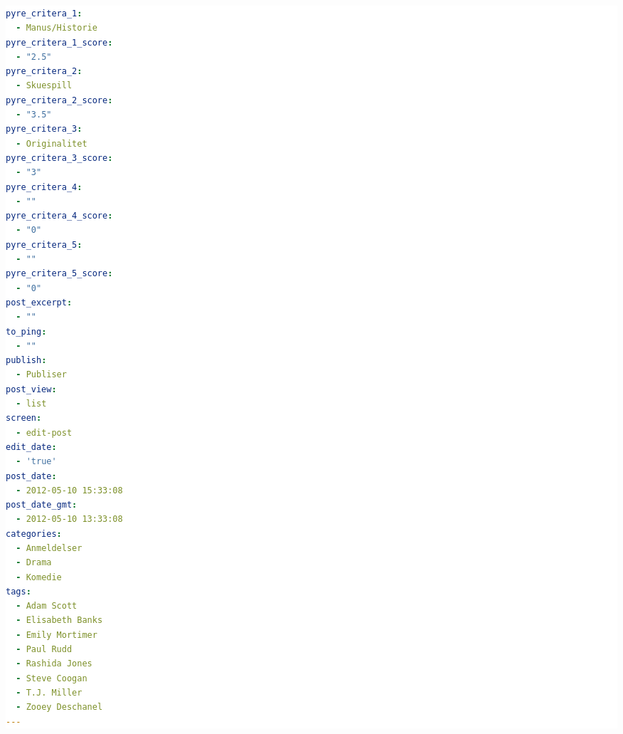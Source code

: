```yaml
pyre_critera_1:
  - Manus/Historie
pyre_critera_1_score:
  - "2.5"
pyre_critera_2:
  - Skuespill
pyre_critera_2_score:
  - "3.5"
pyre_critera_3:
  - Originalitet
pyre_critera_3_score:
  - "3"
pyre_critera_4:
  - ""
pyre_critera_4_score:
  - "0"
pyre_critera_5:
  - ""
pyre_critera_5_score:
  - "0"
post_excerpt:
  - ""
to_ping:
  - ""
publish:
  - Publiser
post_view:
  - list
screen:
  - edit-post
edit_date:
  - 'true'
post_date:
  - 2012-05-10 15:33:08
post_date_gmt:
  - 2012-05-10 13:33:08
categories:
  - Anmeldelser
  - Drama
  - Komedie
tags:
  - Adam Scott
  - Elisabeth Banks
  - Emily Mortimer
  - Paul Rudd
  - Rashida Jones
  - Steve Coogan
  - T.J. Miller
  - Zooey Deschanel
---
```
